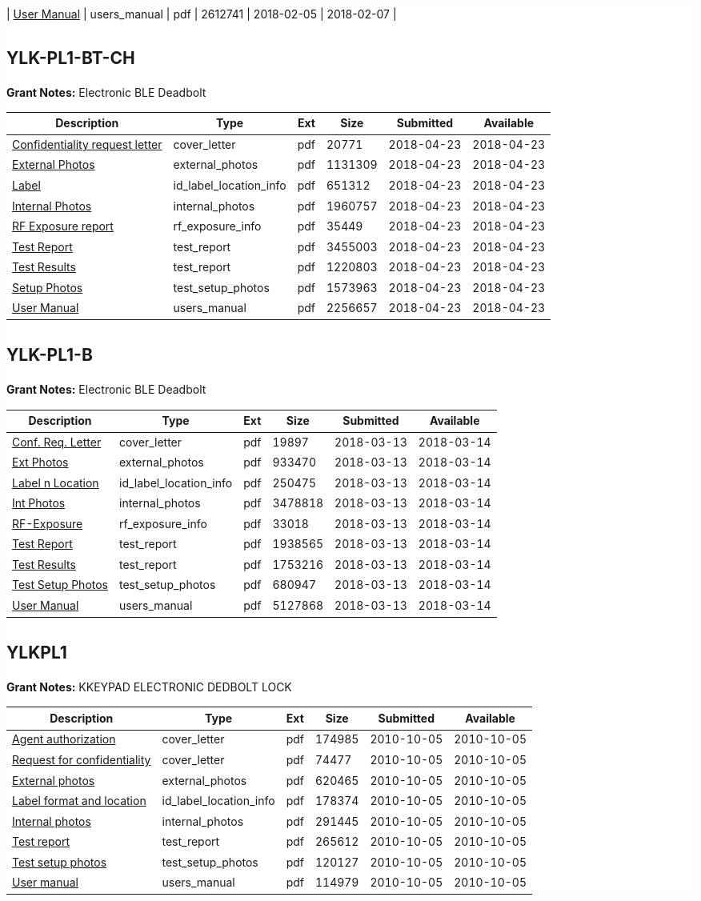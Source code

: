 | [User Manual](YLK-PL2-TR/d24450f46451804dd0e033efa52269cd/3741595.pdf) | users_manual | pdf | 2612741 | 2018-02-05 | 2018-02-07 |
## YLK-PL1-BT-CH
**Grant Notes:** Electronic BLE Deadbolt

| Description | Type | Ext | Size | Submitted | Available |
| ----------- | ---- | --- | ---- | --------- | --------- |
| [Confidentiality request letter](YLK-PL1-BT-CH/d103e7ff26210f905f98b35f003e9a4d/3826910.pdf) | cover_letter | pdf | 20771 | 2018-04-23 | 2018-04-23 |
| [External Photos](YLK-PL1-BT-CH/d103e7ff26210f905f98b35f003e9a4d/3826912.pdf) | external_photos | pdf | 1131309 | 2018-04-23 | 2018-04-23 |
| [Label](YLK-PL1-BT-CH/d103e7ff26210f905f98b35f003e9a4d/3826913.pdf) | id_label_location_info | pdf | 651312 | 2018-04-23 | 2018-04-23 |
| [Internal Photos](YLK-PL1-BT-CH/d103e7ff26210f905f98b35f003e9a4d/3826914.pdf) | internal_photos | pdf | 1960757 | 2018-04-23 | 2018-04-23 |
| [RF Exposure report](YLK-PL1-BT-CH/d103e7ff26210f905f98b35f003e9a4d/3826915.pdf) | rf_exposure_info | pdf | 35449 | 2018-04-23 | 2018-04-23 |
| [Test Report](YLK-PL1-BT-CH/d103e7ff26210f905f98b35f003e9a4d/3826916.pdf) | test_report | pdf | 3455003 | 2018-04-23 | 2018-04-23 |
| [Test Results](YLK-PL1-BT-CH/d103e7ff26210f905f98b35f003e9a4d/3826917.pdf) | test_report | pdf | 1220803 | 2018-04-23 | 2018-04-23 |
| [Setup Photos](YLK-PL1-BT-CH/d103e7ff26210f905f98b35f003e9a4d/3826918.pdf) | test_setup_photos | pdf | 1573963 | 2018-04-23 | 2018-04-23 |
| [User Manual](YLK-PL1-BT-CH/d103e7ff26210f905f98b35f003e9a4d/3826919.pdf) | users_manual | pdf | 2256657 | 2018-04-23 | 2018-04-23 |
## YLK-PL1-B
**Grant Notes:** Electronic BLE Deadbolt

| Description | Type | Ext | Size | Submitted | Available |
| ----------- | ---- | --- | ---- | --------- | --------- |
| [Conf. Req. Letter](YLK-PL1-B/250f014936c65ca804bb910962847e17/3779280.pdf) | cover_letter | pdf | 19897 | 2018-03-13 | 2018-03-14 |
| [Ext Photos](YLK-PL1-B/250f014936c65ca804bb910962847e17/3779281.pdf) | external_photos | pdf | 933470 | 2018-03-13 | 2018-03-14 |
| [Label n Location](YLK-PL1-B/250f014936c65ca804bb910962847e17/3779284.pdf) | id_label_location_info | pdf | 250475 | 2018-03-13 | 2018-03-14 |
| [Int Photos](YLK-PL1-B/250f014936c65ca804bb910962847e17/3779286.pdf) | internal_photos | pdf | 3478818 | 2018-03-13 | 2018-03-14 |
| [RF-Exposure](YLK-PL1-B/250f014936c65ca804bb910962847e17/3779290.pdf) | rf_exposure_info | pdf | 33018 | 2018-03-13 | 2018-03-14 |
| [Test Report](YLK-PL1-B/250f014936c65ca804bb910962847e17/3779292.pdf) | test_report | pdf | 1938565 | 2018-03-13 | 2018-03-14 |
| [Test Results](YLK-PL1-B/250f014936c65ca804bb910962847e17/3779294.pdf) | test_report | pdf | 1753216 | 2018-03-13 | 2018-03-14 |
| [Test Setup Photos](YLK-PL1-B/250f014936c65ca804bb910962847e17/3779295.pdf) | test_setup_photos | pdf | 680947 | 2018-03-13 | 2018-03-14 |
| [User Manual](YLK-PL1-B/250f014936c65ca804bb910962847e17/3779296.pdf) | users_manual | pdf | 5127868 | 2018-03-13 | 2018-03-14 |
## YLKPL1
**Grant Notes:** KKEYPAD ELECTRONIC DEDBOLT LOCK

| Description | Type | Ext | Size | Submitted | Available |
| ----------- | ---- | --- | ---- | --------- | --------- |
| [Agent authorization](YLKPL1/9dbe970e325ef6370aba001c4437e73c/1354571.pdf) | cover_letter | pdf | 174985 | 2010-10-05 | 2010-10-05 |
| [Request for confidentiality](YLKPL1/9dbe970e325ef6370aba001c4437e73c/1354572.pdf) | cover_letter | pdf | 74477 | 2010-10-05 | 2010-10-05 |
| [External photos](YLKPL1/9dbe970e325ef6370aba001c4437e73c/1354575.pdf) | external_photos | pdf | 620465 | 2010-10-05 | 2010-10-05 |
| [Label format and location](YLKPL1/9dbe970e325ef6370aba001c4437e73c/1354576.pdf) | id_label_location_info | pdf | 178374 | 2010-10-05 | 2010-10-05 |
| [Internal photos](YLKPL1/9dbe970e325ef6370aba001c4437e73c/1354577.pdf) | internal_photos | pdf | 291445 | 2010-10-05 | 2010-10-05 |
| [Test report](YLKPL1/9dbe970e325ef6370aba001c4437e73c/1354573.pdf) | test_report | pdf | 265612 | 2010-10-05 | 2010-10-05 |
| [Test setup photos](YLKPL1/9dbe970e325ef6370aba001c4437e73c/1354574.pdf) | test_setup_photos | pdf | 120127 | 2010-10-05 | 2010-10-05 |
| [User manual](YLKPL1/9dbe970e325ef6370aba001c4437e73c/1354578.pdf) | users_manual | pdf | 114979 | 2010-10-05 | 2010-10-05 |